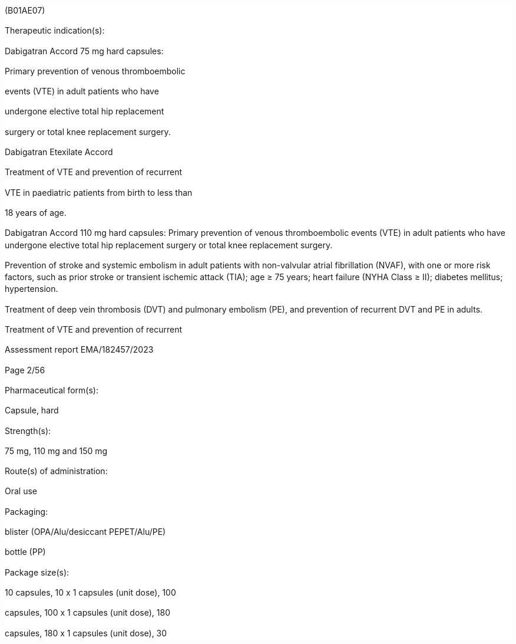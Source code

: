 (B01AE07)

Therapeutic indication(s):

Dabigatran Accord 75 mg hard capsules:

Primary prevention of venous thromboembolic

events (VTE) in adult patients who have

undergone elective total hip replacement

surgery or total knee replacement surgery.

Dabigatran Etexilate Accord

Treatment of VTE and prevention of recurrent

VTE in paediatric patients from birth to less than

18 years of age.

Dabigatran Accord 110 mg hard capsules: Primary prevention of venous thromboembolic events (VTE) in adult patients who have undergone elective total hip replacement surgery or total knee replacement surgery.

Prevention of stroke and systemic embolism in adult patients with non-valvular atrial fibrillation (NVAF), with one or more risk factors, such as prior stroke or transient ischemic attack (TIA); age ≥ 75 years; heart failure (NYHA Class ≥ II); diabetes mellitus; hypertension.

Treatment of deep vein thrombosis (DVT) and pulmonary embolism (PE), and prevention of recurrent DVT and PE in adults.

Treatment of VTE and prevention of recurrent

Assessment report EMA/182457/2023

Page 2/56

Pharmaceutical form(s):

Capsule, hard

Strength(s):

75 mg, 110 mg and 150 mg

Route(s) of administration:

Oral use

Packaging:

blister (OPA/Alu/desiccant PEPET/Alu/PE)

bottle (PP)

Package size(s):

10 capsules, 10 x 1 capsules (unit dose), 100

capsules, 100 x 1 capsules (unit dose), 180

capsules, 180 x 1 capsules (unit dose), 30
